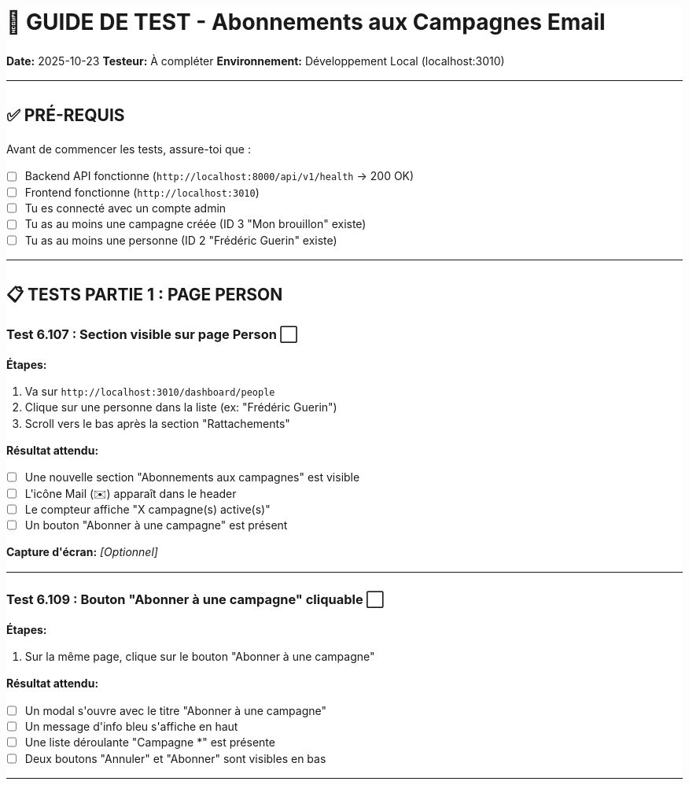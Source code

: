 # 🧪 GUIDE DE TEST - Abonnements aux Campagnes Email

**Date:** 2025-10-23
**Testeur:** À compléter
**Environnement:** Développement Local (localhost:3010)

---

## ✅ PRÉ-REQUIS

Avant de commencer les tests, assure-toi que :
- [ ] Backend API fonctionne (`http://localhost:8000/api/v1/health` → 200 OK)
- [ ] Frontend fonctionne (`http://localhost:3010`)
- [ ] Tu es connecté avec un compte admin
- [ ] Tu as au moins une campagne créée (ID 3 "Mon brouillon" existe)
- [ ] Tu as au moins une personne (ID 2 "Frédéric Guerin" existe)

---

## 📋 TESTS PARTIE 1 : PAGE PERSON

### Test 6.107 : Section visible sur page Person ⬜

**Étapes:**
1. Va sur `http://localhost:3010/dashboard/people`
2. Clique sur une personne dans la liste (ex: "Frédéric Guerin")
3. Scroll vers le bas après la section "Rattachements"

**Résultat attendu:**
- [ ] Une nouvelle section "Abonnements aux campagnes" est visible
- [ ] L'icône Mail (✉️) apparaît dans le header
- [ ] Le compteur affiche "X campagne(s) active(s)"
- [ ] Un bouton "Abonner à une campagne" est présent

**Capture d'écran:** _[Optionnel]_

---

### Test 6.109 : Bouton "Abonner à une campagne" cliquable ⬜

**Étapes:**
1. Sur la même page, clique sur le bouton "Abonner à une campagne"

**Résultat attendu:**
- [ ] Un modal s'ouvre avec le titre "Abonner à une campagne"
- [ ] Un message d'info bleu s'affiche en haut
- [ ] Une liste déroulante "Campagne *" est présente
- [ ] Deux boutons "Annuler" et "Abonner" sont visibles en bas

---
